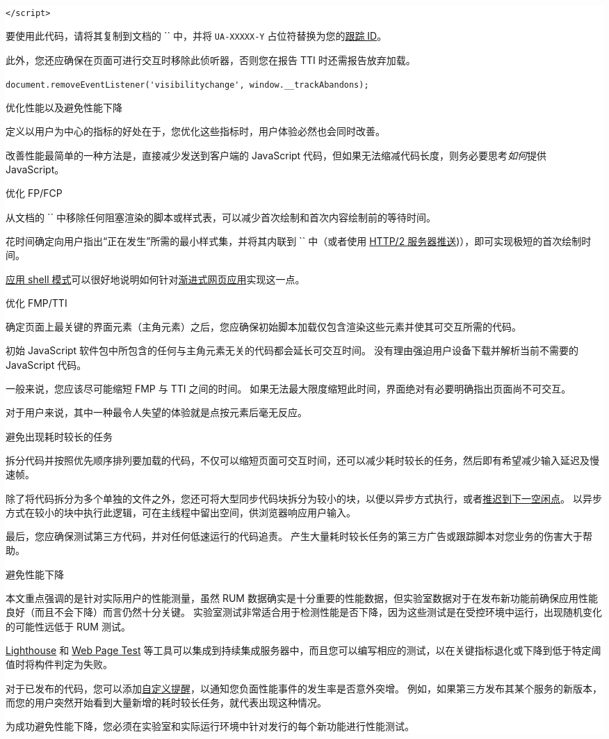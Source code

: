```
</script>
```

要使用此代码，请将其复制到文档的 `` 中，并将 `UA-XXXXX-Y` 占位符替换为您的[跟踪 ID](https://support.google.com/analytics/answer/1008080)。

此外，您还应确保在页面可进行交互时移除此侦听器，否则您在报告 TTI 时还需报告放弃加载。

```
document.removeEventListener('visibilitychange', window.__trackAbandons);
```

优化性能以及避免性能下降

定义以用户为中心的指标的好处在于，您优化这些指标时，用户体验必然也会同时改善。

改善性能最简单的一种方法是，直接减少发送到客户端的 JavaScript 代码，但如果无法缩减代码长度，则务必要思考*如何*提供 JavaScript。

优化 FP/FCP

从文档的 `` 中移除任何阻塞渲染的脚本或样式表，可以减少首次绘制和首次内容绘制前的等待时间。

花时间确定向用户指出“正在发生”所需的最小样式集，并将其内联到 `` 中（或者使用 [HTTP/2 服务器推送](https://developers.google.com/web/fundamentals/performance/http2/#server_push))），即可实现极短的首次绘制时间。

[应用 shell 模式](https://developers.google.com/web/updates/2015/11/app-shell)可以很好地说明如何针对[渐进式网页应用](https://developers.google.com/web/progressive-web-apps/)实现这一点。

优化 FMP/TTI

确定页面上最关键的界面元素（主角元素）之后，您应确保初始脚本加载仅包含渲染这些元素并使其可交互所需的代码。

初始 JavaScript 软件包中所包含的任何与主角元素无关的代码都会延长可交互时间。 没有理由强迫用户设备下载并解析当前不需要的 JavaScript 代码。

一般来说，您应该尽可能缩短 FMP 与 TTI 之间的时间。 如果无法最大限度缩短此时间，界面绝对有必要明确指出页面尚不可交互。

对于用户来说，其中一种最令人失望的体验就是点按元素后毫无反应。

避免出现耗时较长的任务

拆分代码并按照优先顺序排列要加载的代码，不仅可以缩短页面可交互时间，还可以减少耗时较长的任务，然后即有希望减少输入延迟及慢速帧。

除了将代码拆分为多个单独的文件之外，您还可将大型同步代码块拆分为较小的块，以便以异步方式执行，或者[推迟到下一空闲点](https://developers.google.com/web/updates/2015/08/using-requestidlecallback)。 以异步方式在较小的块中执行此逻辑，可在主线程中留出空间，供浏览器响应用户输入。

最后，您应确保测试第三方代码，并对任何低速运行的代码追责。 产生大量耗时较长任务的第三方广告或跟踪脚本对您业务的伤害大于帮助。

避免性能下降

本文重点强调的是针对实际用户的性能测量，虽然 RUM 数据确实是十分重要的性能数据，但实验室数据对于在发布新功能前确保应用性能良好（而且不会下降）而言仍然十分关键。 实验室测试非常适合用于检测性能是否下降，因为这些测试是在受控环境中运行，出现随机变化的可能性远低于 RUM 测试。

[Lighthouse](https://developers.google.com/web/tools/lighthouse/) 和 [Web Page Test](https://www.webpagetest.org/) 等工具可以集成到持续集成服务器中，而且您可以编写相应的测试，以在关键指标退化或下降到低于特定阈值时将构件判定为失败。

对于已发布的代码，您可以添加[自定义提醒](https://support.google.com/analytics/answer/1033021)，以通知您负面性能事件的发生率是否意外突增。 例如，如果第三方发布其某个服务的新版本，而您的用户突然开始看到大量新增的耗时较长任务，就代表出现这种情况。

为成功避免性能下降，您必须在实验室和实际运行环境中针对发行的每个新功能进行性能测试。
